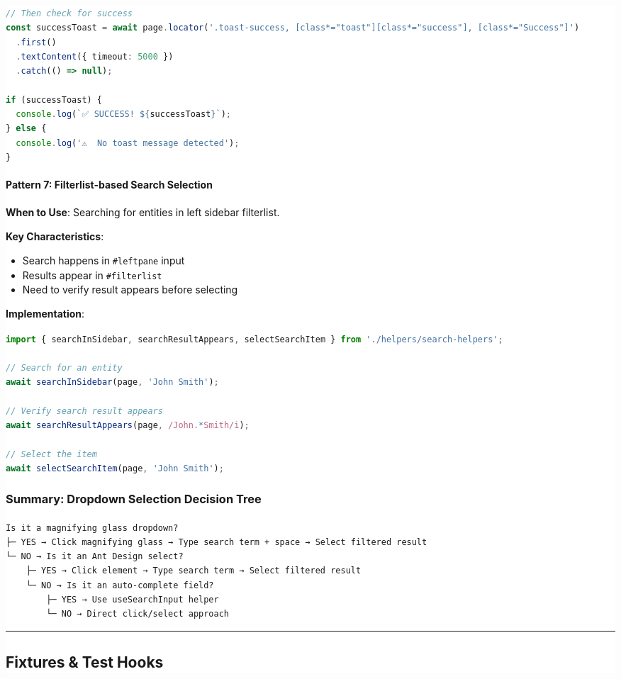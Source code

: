 ```typescript
// Then check for success
const successToast = await page.locator('.toast-success, [class*="toast"][class*="success"], [class*="Success"]')
  .first()
  .textContent({ timeout: 5000 })
  .catch(() => null);

if (successToast) {
  console.log(`✅ SUCCESS! ${successToast}`);
} else {
  console.log('⚠️  No toast message detected');
}
```

#### Pattern 7: Filterlist-based Search Selection

**When to Use**: Searching for entities in left sidebar filterlist.

**Key Characteristics**:
- Search happens in `#leftpane` input
- Results appear in `#filterlist`
- Need to verify result appears before selecting

**Implementation**:
```typescript
import { searchInSidebar, searchResultAppears, selectSearchItem } from './helpers/search-helpers';

// Search for an entity
await searchInSidebar(page, 'John Smith');

// Verify search result appears
await searchResultAppears(page, /John.*Smith/i);

// Select the item
await selectSearchItem(page, 'John Smith');
```

### Summary: Dropdown Selection Decision Tree

```
Is it a magnifying glass dropdown?
├─ YES → Click magnifying glass → Type search term + space → Select filtered result
└─ NO → Is it an Ant Design select?
    ├─ YES → Click element → Type search term → Select filtered result
    └─ NO → Is it an auto-complete field?
        ├─ YES → Use useSearchInput helper
        └─ NO → Direct click/select approach
```

---

## Fixtures & Test Hooks
